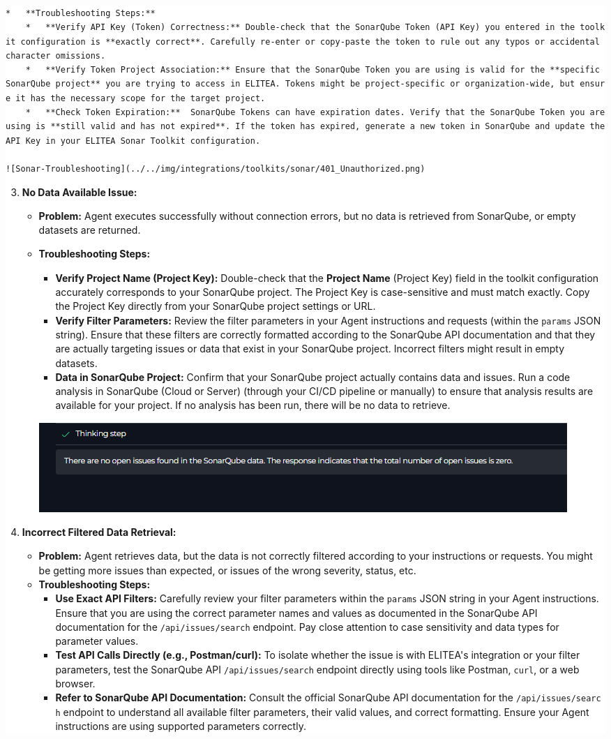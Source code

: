    *   **Troubleshooting Steps:**
        *   **Verify API Key (Token) Correctness:** Double-check that the SonarQube Token (API Key) you entered in the toolkit configuration is **exactly correct**. Carefully re-enter or copy-paste the token to rule out any typos or accidental character omissions.
        *   **Verify Token Project Association:** Ensure that the SonarQube Token you are using is valid for the **specific SonarQube project** you are trying to access in ELITEA. Tokens might be project-specific or organization-wide, but ensure it has the necessary scope for the target project.
        *   **Check Token Expiration:**  SonarQube Tokens can have expiration dates. Verify that the SonarQube Token you are using is **still valid and has not expired**. If the token has expired, generate a new token in SonarQube and update the API Key in your ELITEA Sonar Toolkit configuration.

    ![Sonar-Troubleshooting](../../img/integrations/toolkits/sonar/401_Unauthorized.png)

3.  **No Data Available Issue:**
    *   **Problem:** Agent executes successfully without connection errors, but no data is retrieved from SonarQube, or empty datasets are returned.
    *   **Troubleshooting Steps:**
        *   **Verify Project Name (Project Key):** Double-check that the **Project Name** (Project Key) field in the toolkit configuration accurately corresponds to your SonarQube project. The Project Key is case-sensitive and must match exactly. Copy the Project Key directly from your SonarQube project settings or URL.
        *   **Verify Filter Parameters:** Review the filter parameters in your Agent instructions and requests (within the `params` JSON string). Ensure that these filters are correctly formatted according to the SonarQube API documentation and that they are actually targeting issues or data that exist in your SonarQube project. Incorrect filters might result in empty datasets.
        *   **Data in SonarQube Project:** Confirm that your SonarQube project actually contains data and issues. Run a code analysis in SonarQube (Cloud or Server) (through your CI/CD pipeline or manually) to ensure that analysis results are available for your project. If no analysis has been run, there will be no data to retrieve.

        ![Sonar-Troubleshooting](../../img/integrations/toolkits/sonar/No_Data.png)

4.  **Incorrect Filtered Data Retrieval:**
    *   **Problem:** Agent retrieves data, but the data is not correctly filtered according to your instructions or requests. You might be getting more issues than expected, or issues of the wrong severity, status, etc.
    *   **Troubleshooting Steps:**
        *   **Use Exact API Filters:** Carefully review your filter parameters within the `params` JSON string in your Agent instructions. Ensure that you are using the correct parameter names and values as documented in the SonarQube API documentation for the `/api/issues/search` endpoint. Pay close attention to case sensitivity and data types for parameter values.
        *   **Test API Calls Directly (e.g., Postman/curl):** To isolate whether the issue is with ELITEA's integration or your filter parameters, test the SonarQube API `/api/issues/search` endpoint directly using tools like Postman, `curl`, or a web browser.
        *   **Refer to SonarQube API Documentation:** Consult the official SonarQube API documentation for the `/api/issues/search` endpoint to understand all available filter parameters, their valid values, and correct formatting. Ensure your Agent instructions are using supported parameters correctly.
